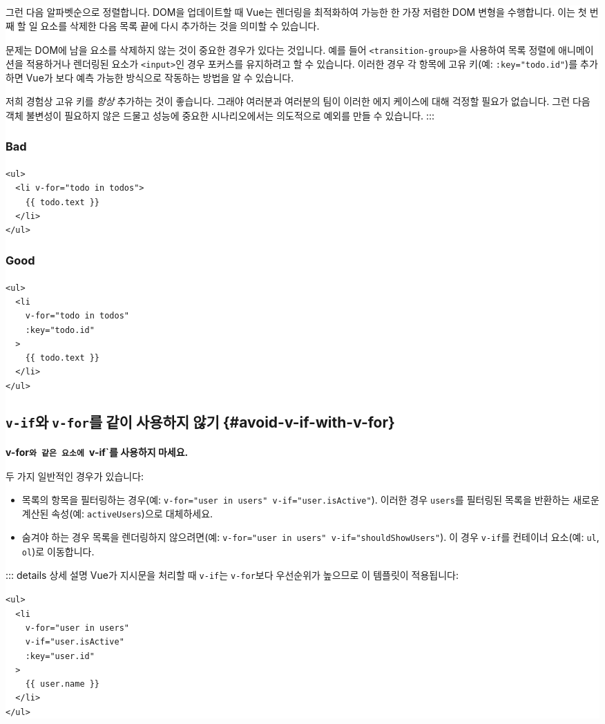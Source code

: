 그런 다음 알파벳순으로 정렬합니다. DOM을 업데이트할 때 Vue는 렌더링을 최적화하여 가능한 한 가장 저렴한 DOM 변형을 수행합니다. 이는 첫 번째 할 일 요소를 삭제한 다음 목록 끝에 다시 추가하는 것을 의미할 수 있습니다.



문제는 DOM에 남을 요소를 삭제하지 않는 것이 중요한 경우가 있다는 것입니다. 예를 들어 `<transition-group>`을 사용하여 목록 정렬에 애니메이션을 적용하거나 렌더링된 요소가 `<input>`인 경우 포커스를 유지하려고 할 수 있습니다. 이러한 경우 각 항목에 고유 키(예: `:key="todo.id"`)를 추가하면 Vue가 보다 예측 가능한 방식으로 작동하는 방법을 알 수 있습니다.

저희 경험상 고유 키를 _항상_ 추가하는 것이 좋습니다. 그래야 여러분과 여러분의 팀이 이러한 에지 케이스에 대해 걱정할 필요가 없습니다. 그런 다음 객체 불변성이 필요하지 않은 드물고 성능에 중요한 시나리오에서는 의도적으로 예외를 만들 수 있습니다.
:::

<div class="style-example style-example-bad">
<h3>Bad</h3>

```vue-html
<ul>
  <li v-for="todo in todos">
    {{ todo.text }}
  </li>
</ul>
```

</div>

<div class="style-example style-example-good">
<h3>Good</h3>

```vue-html
<ul>
  <li
    v-for="todo in todos"
    :key="todo.id"
  >
    {{ todo.text }}
  </li>
</ul>
```

</div>

## `v-if`와  `v-for`를 같이 사용하지 않기 {#avoid-v-if-with-v-for}

**v-for`와 같은 요소에 `v-if`를 사용하지 마세요.**

두 가지 일반적인 경우가 있습니다:

- 목록의 항목을 필터링하는 경우(예: `v-for="user in users" v-if="user.isActive"`). 이러한 경우 `users`를 필터링된 목록을 반환하는 새로운 계산된 속성(예: `activeUsers`)으로 대체하세요.

- 숨겨야 하는 경우 목록을 렌더링하지 않으려면(예: `v-for="user in users" v-if="shouldShowUsers"`). 이 경우 `v-if`를 컨테이너 요소(예: `ul`, `ol`)로 이동합니다.


::: details 상세 설명
Vue가 지시문을 처리할 때 `v-if`는 `v-for`보다 우선순위가 높으므로 이 템플릿이 적용됩니다:

```vue-html
<ul>
  <li
    v-for="user in users"
    v-if="user.isActive"
    :key="user.id"
  >
    {{ user.name }}
  </li>
</ul>
```
